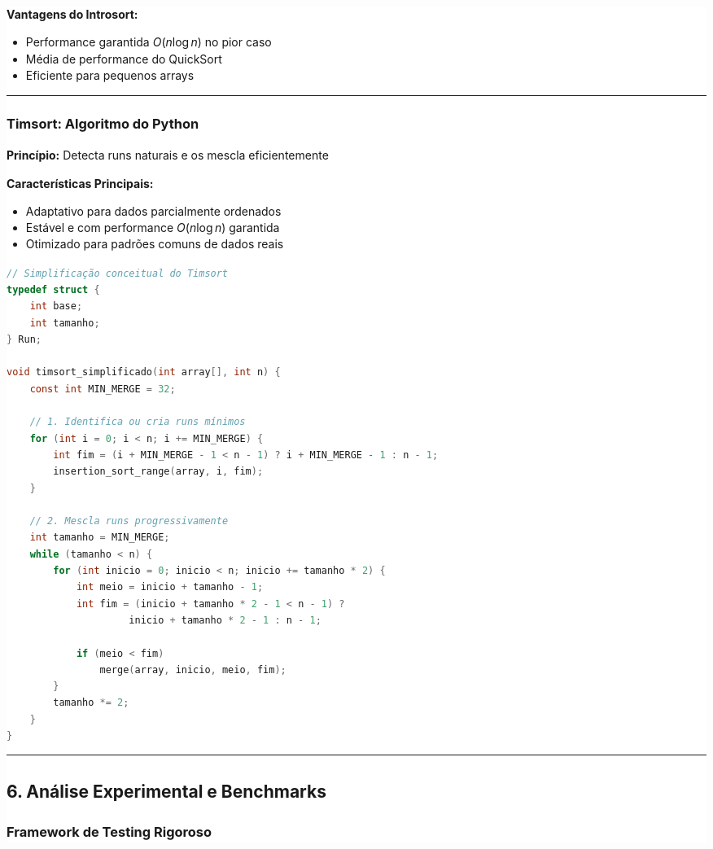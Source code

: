 **Vantagens do Introsort:**
- Performance garantida $O(n \log n)$ no pior caso
- Média de performance do QuickSort
- Eficiente para pequenos arrays

---

### Timsort: Algoritmo do Python

**Princípio:** Detecta runs naturais e os mescla eficientemente

**Características Principais:**
- Adaptativo para dados parcialmente ordenados
- Estável e com performance $O(n \log n)$ garantida
- Otimizado para padrões comuns de dados reais

```c
// Simplificação conceitual do Timsort
typedef struct {
    int base;
    int tamanho;
} Run;

void timsort_simplificado(int array[], int n) {
    const int MIN_MERGE = 32;
    
    // 1. Identifica ou cria runs mínimos
    for (int i = 0; i < n; i += MIN_MERGE) {
        int fim = (i + MIN_MERGE - 1 < n - 1) ? i + MIN_MERGE - 1 : n - 1;
        insertion_sort_range(array, i, fim);
    }
    
    // 2. Mescla runs progressivamente
    int tamanho = MIN_MERGE;
    while (tamanho < n) {
        for (int inicio = 0; inicio < n; inicio += tamanho * 2) {
            int meio = inicio + tamanho - 1;
            int fim = (inicio + tamanho * 2 - 1 < n - 1) ? 
                     inicio + tamanho * 2 - 1 : n - 1;
            
            if (meio < fim)
                merge(array, inicio, meio, fim);
        }
        tamanho *= 2;
    }
}
```

---

## 6. Análise Experimental e Benchmarks

### Framework de Testing Rigoroso
